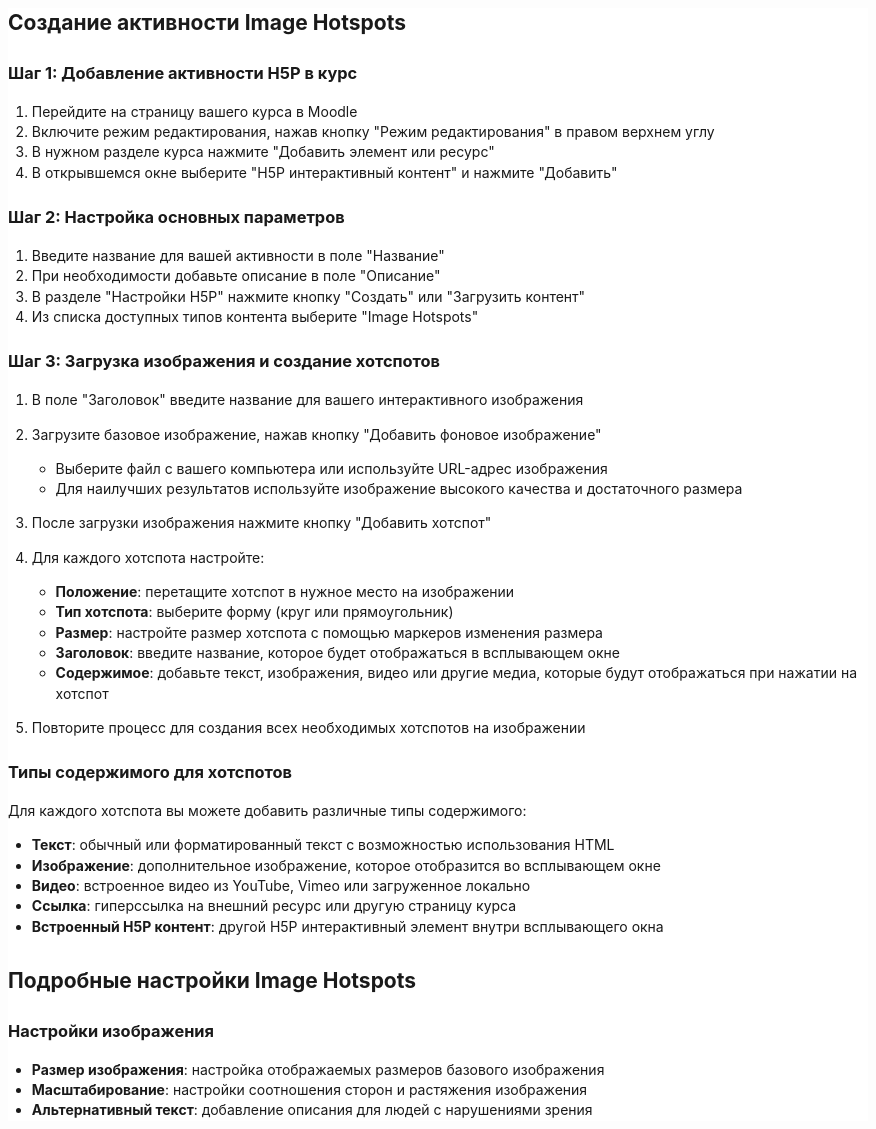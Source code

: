 ## Создание активности Image Hotspots

### Шаг 1: Добавление активности H5P в курс

1. Перейдите на страницу вашего курса в Moodle
2. Включите режим редактирования, нажав кнопку "Режим редактирования" в правом верхнем углу
3. В нужном разделе курса нажмите "Добавить элемент или ресурс"
4. В открывшемся окне выберите "H5P интерактивный контент" и нажмите "Добавить"

### Шаг 2: Настройка основных параметров

1. Введите название для вашей активности в поле "Название"
2. При необходимости добавьте описание в поле "Описание"
3. В разделе "Настройки H5P" нажмите кнопку "Создать" или "Загрузить контент"
4. Из списка доступных типов контента выберите "Image Hotspots"

### Шаг 3: Загрузка изображения и создание хотспотов

1. В поле "Заголовок" введите название для вашего интерактивного изображения
2. Загрузите базовое изображение, нажав кнопку "Добавить фоновое изображение"
   - Выберите файл с вашего компьютера или используйте URL-адрес изображения
   - Для наилучших результатов используйте изображение высокого качества и достаточного размера
   
3. После загрузки изображения нажмите кнопку "Добавить хотспот"
4. Для каждого хотспота настройте:
   - **Положение**: перетащите хотспот в нужное место на изображении
   - **Тип хотспота**: выберите форму (круг или прямоугольник)
   - **Размер**: настройте размер хотспота с помощью маркеров изменения размера
   - **Заголовок**: введите название, которое будет отображаться в всплывающем окне
   - **Содержимое**: добавьте текст, изображения, видео или другие медиа, которые будут отображаться при нажатии на хотспот

5. Повторите процесс для создания всех необходимых хотспотов на изображении

### Типы содержимого для хотспотов

Для каждого хотспота вы можете добавить различные типы содержимого:

- **Текст**: обычный или форматированный текст с возможностью использования HTML
- **Изображение**: дополнительное изображение, которое отобразится во всплывающем окне
- **Видео**: встроенное видео из YouTube, Vimeo или загруженное локально
- **Ссылка**: гиперссылка на внешний ресурс или другую страницу курса
- **Встроенный H5P контент**: другой H5P интерактивный элемент внутри всплывающего окна

## Подробные настройки Image Hotspots

### Настройки изображения

- **Размер изображения**: настройка отображаемых размеров базового изображения
- **Масштабирование**: настройки соотношения сторон и растяжения изображения
- **Альтернативный текст**: добавление описания для людей с нарушениями зрения
